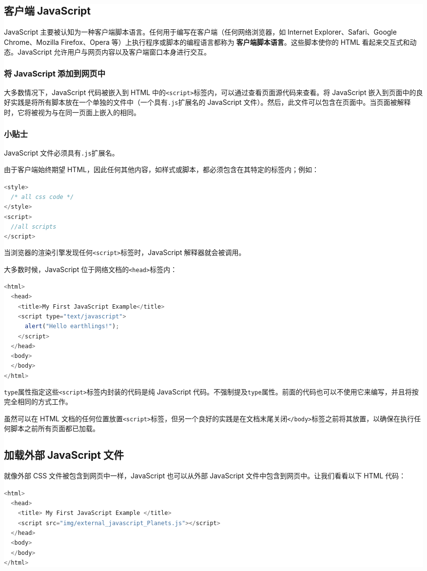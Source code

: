 ## 客户端 JavaScript

JavaScript 主要被认知为一种客户端脚本语言。任何用于编写在客户端（任何网络浏览器，如 Internet Explorer、Safari、Google Chrome、Mozilla Firefox、Opera 等）上执行程序或脚本的编程语言都称为 **客户端脚本语言**。这些脚本使你的 HTML 看起来交互式和动态。JavaScript 允许用户与网页内容以及客户端窗口本身进行交互。

### 将 JavaScript 添加到网页中

大多数情况下，JavaScript 代码被嵌入到 HTML 中的`<script>`标签内，可以通过查看页面源代码来查看。将 JavaScript 嵌入到页面中的良好实践是将所有脚本放在一个单独的文件中（一个具有`.js`扩展名的 JavaScript 文件）。然后，此文件可以包含在页面中。当页面被解释时，它将被视为与在同一页面上嵌入的相同。

### 小贴士

JavaScript 文件必须具有`.js`扩展名。

由于客户端始终期望 HTML，因此任何其他内容，如样式或脚本，都必须包含在其特定的标签内；例如：

```js
<style>
  /* all css code */
</style>
<script>
  //all scripts
</script>
```

当浏览器的渲染引擎发现任何`<script>`标签时，JavaScript 解释器就会被调用。

大多数时候，JavaScript 位于网络文档的`<head>`标签内：

```js
<html>
  <head>
    <title>My First JavaScript Example</title>
    <script type="text/javascript">
      alert("Hello earthlings!");
    </script>
  </head>
  <body>
  </body>
</html>
```

`type`属性指定这些`<script>`标签内封装的代码是纯 JavaScript 代码。不强制提及`type`属性。前面的代码也可以不使用它来编写，并且将按完全相同的方式工作。

虽然可以在 HTML 文档的任何位置放置`<script>`标签，但另一个良好的实践是在文档末尾关闭`</body>`标签之前将其放置，以确保在执行任何脚本之前所有页面都已加载。

## 加载外部 JavaScript 文件

就像外部 CSS 文件被包含到网页中一样，JavaScript 也可以从外部 JavaScript 文件中包含到网页中。让我们看看以下 HTML 代码：

```js
<html>
  <head>
    <title> My First JavaScript Example </title>
    <script src="img/external_javascript_Planets.js"></script>
  </head>
  <body>
  </body>
</html>
```
